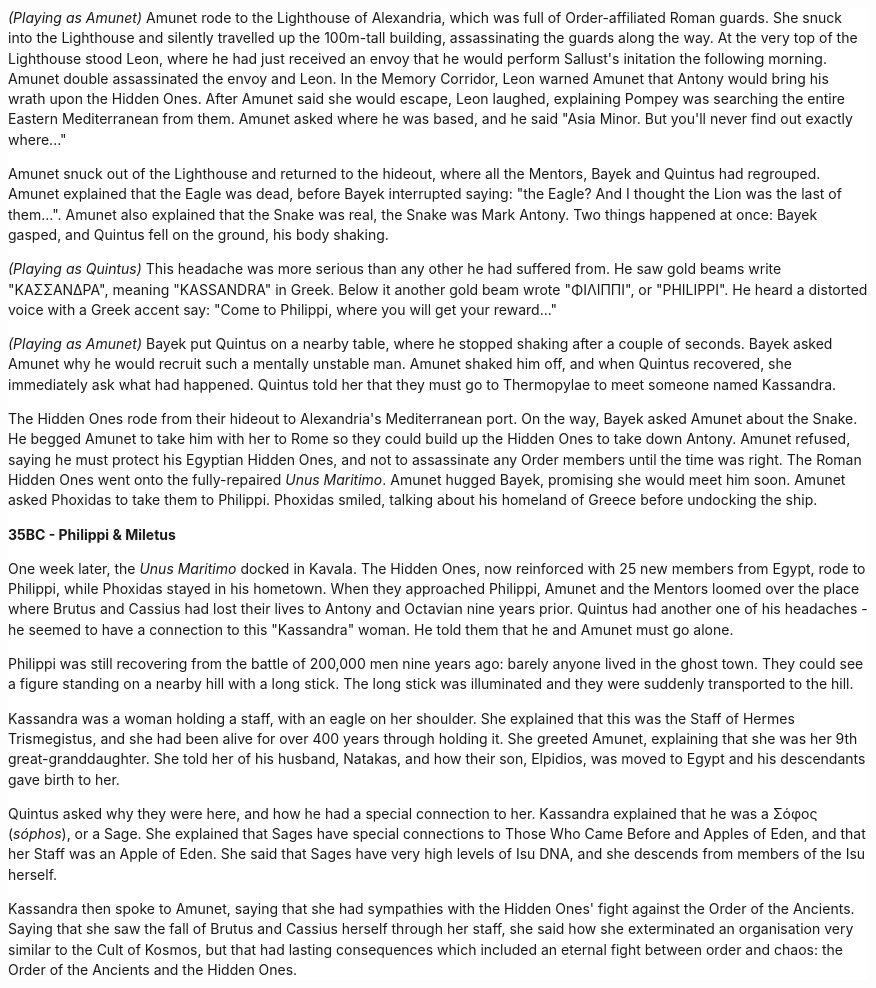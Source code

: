 *(Playing as Amunet)* Amunet rode to the Lighthouse of Alexandria, which was full of Order-affiliated Roman guards. She snuck into the Lighthouse and silently travelled up the 100m-tall building, assassinating the guards along the way. At the very top of the Lighthouse stood Leon, where he had just received an envoy that he would perform Sallust's initation the following morning. Amunet double assassinated the envoy and Leon. In the Memory Corridor, Leon warned Amunet that Antony would bring his wrath upon the Hidden Ones. After Amunet said she would escape, Leon laughed, explaining Pompey was searching the entire Eastern Mediterranean from them. Amunet asked where he was based, and he said "Asia Minor. But you'll never find out exactly where..."

Amunet snuck out of the Lighthouse and returned to the hideout, where all the Mentors, Bayek and Quintus had regrouped. Amunet explained that the Eagle was dead, before Bayek interrupted saying: "the Eagle? And I thought the Lion was the last of them...". Amunet also explained that the Snake was real, the Snake was Mark Antony. Two things happened at once: Bayek gasped, and Quintus fell on the ground, his body shaking.

*(Playing as Quintus)* This headache was more serious than any other he had suffered from. He saw gold beams write "ΚΑΣΣΑΝΔΡΑ", meaning "KASSANDRA" in Greek. Below it another gold beam wrote "ΦΙΛΙΠΠΙ", or "PHILIPPI". He heard a distorted voice with a Greek accent say: "Come to Philippi, where you will get your reward..."

*(Playing as Amunet)* Bayek put Quintus on a nearby table, where he stopped shaking after a couple of seconds. Bayek asked Amunet why he would recruit such a mentally unstable man. Amunet shaked him off, and when Quintus recovered, she immediately ask what had happened. Quintus told her that they must go to Thermopylae to meet someone named Kassandra.

The Hidden Ones rode from their hideout to Alexandria's Mediterranean port. On the way, Bayek asked Amunet about the Snake. He begged Amunet to take him with her to Rome so they could build up the Hidden Ones to take down Antony. Amunet refused, saying he must protect his Egyptian Hidden Ones, and not to assassinate any Order members until the time was right. The Roman Hidden Ones went onto the fully-repaired *Unus Maritimo*. Amunet hugged Bayek, promising she would meet him soon. Amunet asked Phoxidas to take them to Philippi. Phoxidas smiled, talking about his homeland of Greece before undocking the ship.

**35BC - Philippi & Miletus**

One week later, the *Unus Maritimo* docked in Kavala. The Hidden Ones, now reinforced with 25 new members from Egypt, rode to Philippi, while Phoxidas stayed in his hometown. When they approached Philippi, Amunet and the Mentors loomed over the place where Brutus and Cassius had lost their lives to Antony and Octavian nine years prior. Quintus had another one of his headaches - he seemed to have a connection to this "Kassandra" woman. He told them that he and Amunet must go alone.

Philippi was still recovering from the battle of 200,000 men nine years ago: barely anyone lived in the ghost town. They could see a figure standing on a nearby hill with a long stick. The long stick was illuminated and they were suddenly transported to the hill.

Kassandra was a woman holding a staff, with an eagle on her shoulder. She explained that this was the Staff of Hermes Trismegistus, and she had been alive for over 400 years through holding it. She greeted Amunet, explaining that she was her 9th great-granddaughter. She told her of his husband, Natakas, and how their son, Elpidios, was moved to Egypt and his descendants gave birth to her.

Quintus asked why they were here, and how he had a special connection to her. Kassandra explained that he was a Σόφος (*sóphos*), or a Sage. She explained that Sages have special connections to Those Who Came Before and Apples of Eden, and that her Staff was an Apple of Eden. She said that Sages have very high levels of Isu DNA, and she descends from members of the Isu herself.

Kassandra then spoke to Amunet, saying that she had sympathies with the Hidden Ones' fight against the Order of the Ancients. Saying that she saw the fall of Brutus and Cassius herself through her staff, she said how she exterminated an organisation very similar to the Cult of Kosmos, but that had lasting consequences which included an eternal fight between order and chaos: the Order of the Ancients and the Hidden Ones.
